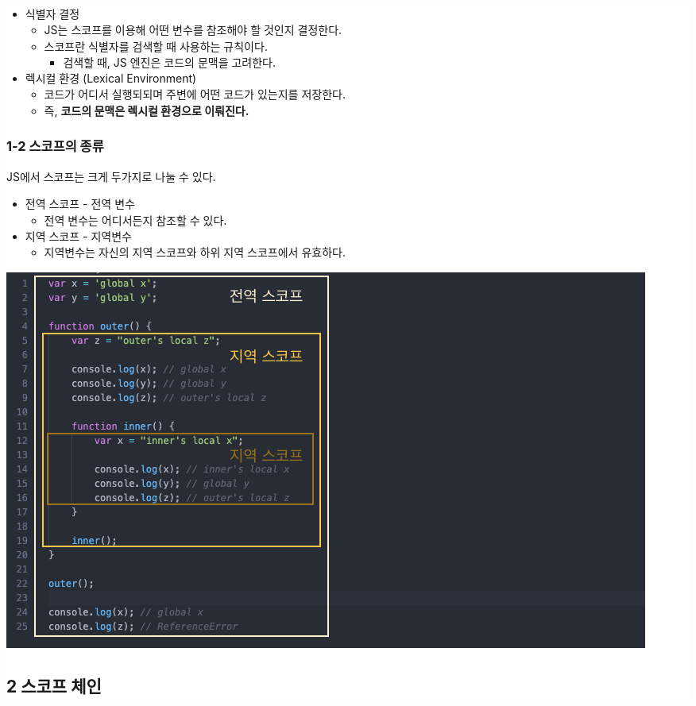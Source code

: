 ```js
```

* 식별자 결정
  * JS는 스코프를 이용해 어떤 변수를 참조해야 할 것인지 결정한다.
  * 스코프란 식별자를 검색할 때 사용하는 규칙이다.
    * 검색할 때, JS 엔진은 코드의 문맥을 고려한다.
* 렉시컬 환경 (Lexical Environment)
  * 코드가 어디서 실행되되며 주변에 어떤 코드가 있는지를 저장한다.
  * 즉, **코드의 문맥은 렉시컬 환경으로 이뤄진다.**





### 1-2 스코프의 종류

JS에서 스코프는 크게 두가지로 나눌 수 있다.

* 전역 스코프 - 전역 변수
  * 전역 변수는 어디서든지 참조할 수 있다.
* 지역 스코프 - 지역변수
  * 지역변수는 자신의 지역 스코프와 하위 지역 스코프에서 유효하다.

![image-20201027104759751](image/image-20201027104759751.png)



## 2 스코프 체인



